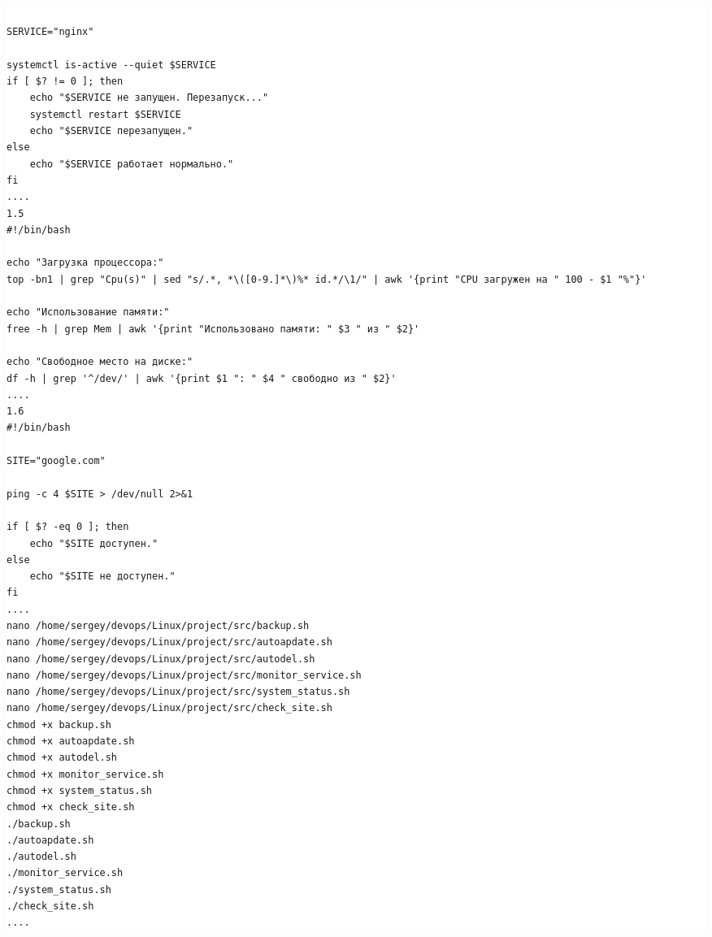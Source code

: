``` ~Решение~

SERVICE="nginx"

systemctl is-active --quiet $SERVICE
if [ $? != 0 ]; then
    echo "$SERVICE не запущен. Перезапуск..."
    systemctl restart $SERVICE
    echo "$SERVICE перезапущен."
else
    echo "$SERVICE работает нормально."
fi
....
1.5
#!/bin/bash

echo "Загрузка процессора:"
top -bn1 | grep "Cpu(s)" | sed "s/.*, *\([0-9.]*\)%* id.*/\1/" | awk '{print "CPU загружен на " 100 - $1 "%"}'

echo "Использование памяти:"
free -h | grep Mem | awk '{print "Использовано памяти: " $3 " из " $2}'

echo "Свободное место на диске:"
df -h | grep '^/dev/' | awk '{print $1 ": " $4 " свободно из " $2}'
....
1.6
#!/bin/bash

SITE="google.com"

ping -c 4 $SITE > /dev/null 2>&1

if [ $? -eq 0 ]; then
    echo "$SITE доступен."
else
    echo "$SITE не доступен."
fi
....
nano /home/sergey/devops/Linux/project/src/backup.sh
nano /home/sergey/devops/Linux/project/src/autoapdate.sh
nano /home/sergey/devops/Linux/project/src/autodel.sh
nano /home/sergey/devops/Linux/project/src/monitor_service.sh
nano /home/sergey/devops/Linux/project/src/system_status.sh
nano /home/sergey/devops/Linux/project/src/check_site.sh
chmod +x backup.sh
chmod +x autoapdate.sh
chmod +x autodel.sh
chmod +x monitor_service.sh
chmod +x system_status.sh
chmod +x check_site.sh
./backup.sh
./autoapdate.sh
./autodel.sh
./monitor_service.sh
./system_status.sh
./check_site.sh
....
```
